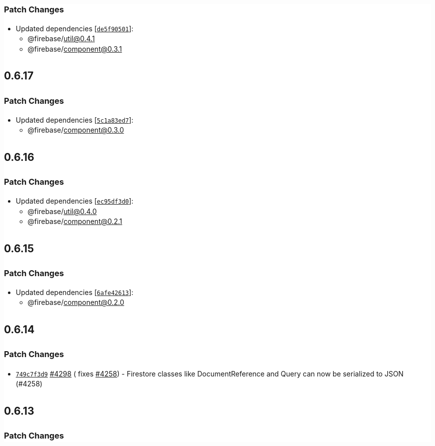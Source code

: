 ### Patch Changes

- Updated
  dependencies [[`de5f90501`](https://github.com/firebase/firebase-js-sdk/commit/de5f9050137acc9ed1490082e5aa429b5de3cb2a)]:
    - @firebase/util@0.4.1
    - @firebase/component@0.3.1

## 0.6.17

### Patch Changes

- Updated
  dependencies [[`5c1a83ed7`](https://github.com/firebase/firebase-js-sdk/commit/5c1a83ed70bae979322bd8751c0885d683ce4bf3)]:
    - @firebase/component@0.3.0

## 0.6.16

### Patch Changes

- Updated
  dependencies [[`ec95df3d0`](https://github.com/firebase/firebase-js-sdk/commit/ec95df3d07e5f091f2a7f7327e46417f64d04b4e)]:
    - @firebase/util@0.4.0
    - @firebase/component@0.2.1

## 0.6.15

### Patch Changes

- Updated
  dependencies [[`6afe42613`](https://github.com/firebase/firebase-js-sdk/commit/6afe42613ed3d7a842d378dc1a09a795811db2ac)]:
    - @firebase/component@0.2.0

## 0.6.14

### Patch Changes

- [`749c7f3d9`](https://github.com/firebase/firebase-js-sdk/commit/749c7f3d985f978cd2a204cbc28c3fff09458b5b) [#4298](https://github.com/firebase/firebase-js-sdk/pull/4298) (
  fixes [#4258](https://github.com/firebase/firebase-js-sdk/issues/4258)) - Firestore classes like
  DocumentReference and Query can now be serialized to JSON (#4258)

## 0.6.13

### Patch Changes
